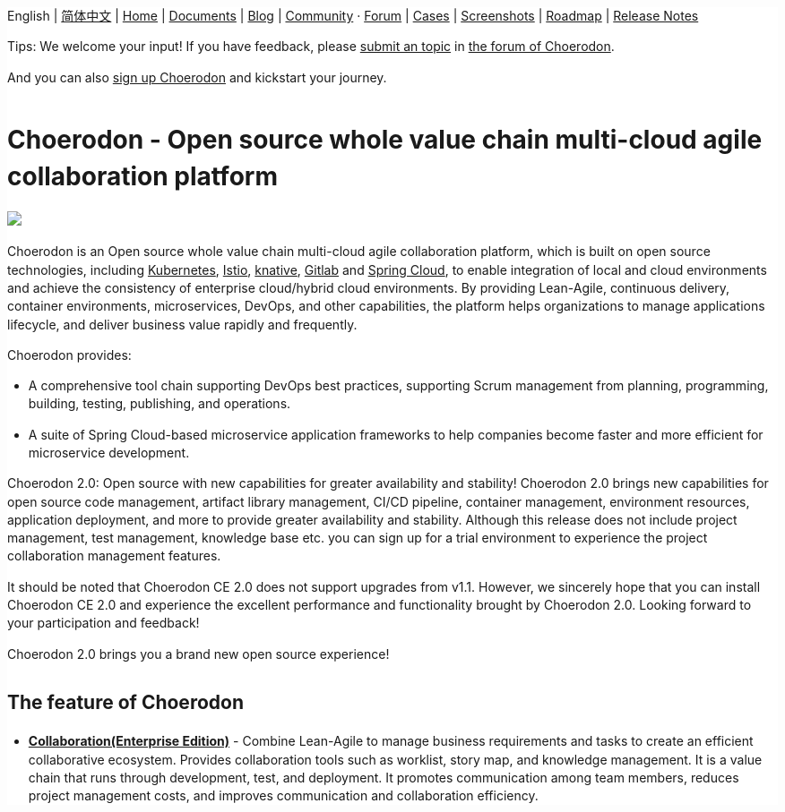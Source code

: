 English | [简体中文](./README_zh.md) | [Home](https://zknow.com/choerodon/) | [Documents](https://support.yqcloud.com/#/knowledge/public/407850582201335808/web_c7n?tenantId=228549383619211264&version=V2.0.0&menu=space&spaceId=407850582201335808) | [Blog](https://zknow.com/choerodon/blog/choerodon-name/) | [Community](http://choerodon.io/zh/community/) · [Forum](https://openforum.hand-china.com/c/33-category/33) | [Cases](https://zknow.com/choerodon/classic) | [Screenshots](https://github.com/choerodon/choerodon/blob/master/SCREENSHOT.md) | [Roadmap](https://github.com/choerodon/choerodon/blob/master/ROADMAP.md) | [Release Notes](https://github.com/choerodon/choerodon/blob/master/changelogs/)


Tips: We welcome your input! If you have feedback, please [submit an topic](https://openforum.hand-china.com/c/33-category/33) in [the forum of Choerodon](https://openforum.hand-china.com/c/33-category/33).

And you can also [sign up Choerodon](https://choerodon.com.cn/register-organization/#/) and kickstart your journey.

# Choerodon - Open source whole value chain multi-cloud agile collaboration platform

![](img/choerodon-community.png)

Choerodon is an Open source whole value chain multi-cloud agile collaboration platform, which is built on open source technologies, including [Kubernetes](https://kubernetes.io/), [Istio](https://istio.io/), [knative](https://pivotal.io/knative), [Gitlab](https://about.gitlab.com/) and [Spring Cloud](https://spring.io/projects/spring-cloud), to enable integration of local and cloud environments and achieve the consistency of enterprise cloud/hybrid cloud environments. By providing Lean-Agile, continuous delivery, container environments, microservices, DevOps, and other capabilities, the platform helps organizations to manage applications lifecycle, and deliver business value rapidly and frequently.


Choerodon provides:

- A comprehensive tool chain supporting DevOps best practices, supporting Scrum management from planning, programming, building, testing, publishing, and operations.

- A suite of Spring Cloud-based microservice application frameworks to help companies become faster and more efficient for microservice development.

Choerodon 2.0: Open source with new capabilities for greater availability and stability! Choerodon 2.0 brings new capabilities for open source code management, artifact library management, CI/CD pipeline, container management, environment resources, application deployment, and more to provide greater availability and stability. Although this release does not include project management, test management, knowledge base etc. you can sign up for a trial environment to experience the project collaboration management features.

It should be noted that Choerodon CE 2.0 does not support upgrades from v1.1. However, we sincerely hope that you can install Choerodon CE 2.0 and experience the excellent performance and functionality brought by Choerodon 2.0. Looking forward to your participation and feedback!

Choerodon 2.0 brings you a brand new open source experience! 

## The feature of Choerodon 
  
- [**Collaboration(Enterprise Edition)**](https://zknow.com/choerodon/#cooperation) - Combine Lean-Agile to manage business requirements and tasks to create an efficient collaborative ecosystem. Provides collaboration tools such as worklist, story map, and knowledge management. It is a value chain that runs through development, test, and deployment. It promotes communication among team members, reduces project management costs, and improves communication and collaboration efficiency.
